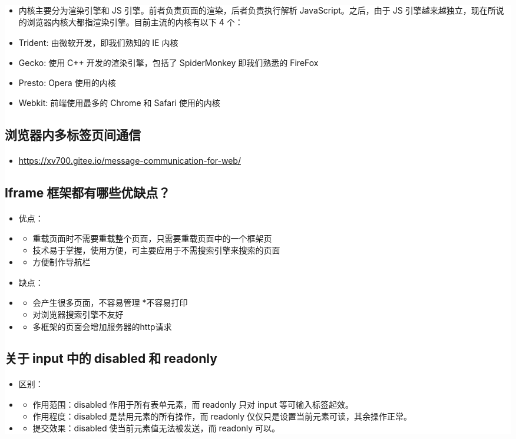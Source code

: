 - 内核主要分为渲染引擎和 JS 引擎。前者负责页面的渲染，后者负责执行解析 JavaScript。之后，由于 JS 引擎越来越独立，现在所说的浏览器内核大都指渲染引擎。目前主流的内核有以下 4 个：
- Trident: 由微软开发，即我们熟知的 IE 内核

- Gecko: 使用 C++ 开发的渲染引擎，包括了 SpiderMonkey 即我们熟悉的 FireFox
- Presto: Opera 使用的内核

- Webkit: 前端使用最多的 Chrome 和 Safari 使用的内核



## 浏览器内多标签页间通信

- https://xv700.gitee.io/message-communication-for-web/

## Iframe 框架都有哪些优缺点？

- 优点：

- - 重载页面时不需要重载整个页面，只需要重载页面中的一个框架页
  - 技术易于掌握，使用方便，可主要应用于不需搜索引擎来搜索的页面

- - 方便制作导航栏

- 缺点：

- - 会产生很多页面，不容易管理
    *不容易打印
  - 对浏览器搜索引擎不友好

- - 多框架的页面会增加服务器的http请求



## 关于 input 中的 disabled 和 readonly 

- 区别：

- - 作用范围：disabled 作用于所有表单元素，而 readonly 只对 input 等可输入标签起效。
  - 作用程度：disabled 是禁用元素的所有操作，而 readonly 仅仅只是设置当前元素可读，其余操作正常。

- - 提交效果：disabled 使当前元素值无法被发送，而 readonly 可以。

